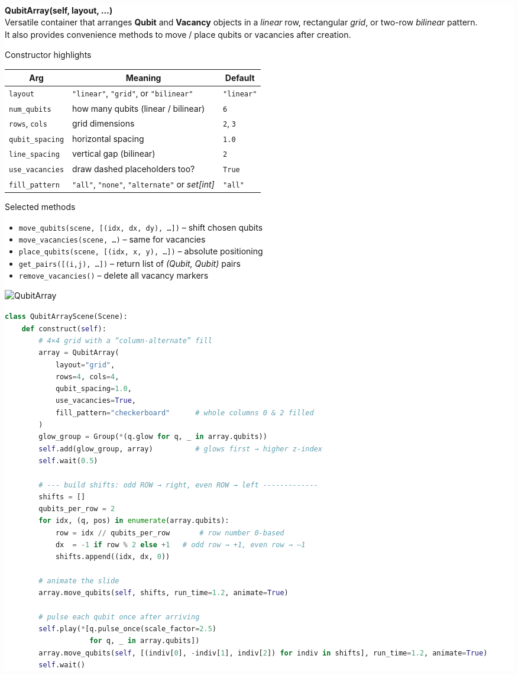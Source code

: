 **QubitArray(self, layout, …)**  
Versatile container that arranges **Qubit** and **Vacancy** objects in a *linear* row, rectangular *grid*, or two-row *bilinear* pattern.  
It also provides convenience methods to move / place qubits or vacancies after creation.

Constructor highlights  

| Arg | Meaning | Default |
|-----|---------|---------|
| `layout` | `"linear"`, `"grid"`, or `"bilinear"` | `"linear"` |
| `num_qubits` | how many qubits (linear / bilinear) | `6` |
| `rows`, `cols` | grid dimensions | `2`, `3` |
| `qubit_spacing` | horizontal spacing | `1.0` |
| `line_spacing` | vertical gap (bilinear) | `2` |
| `use_vacancies` | draw dashed placeholders too? | `True` |
| `fill_pattern` | `"all"`, `"none"`, `"alternate"` or *set[int]* | `"all"` |

Selected methods  

* `move_qubits(scene, [(idx, dx, dy), …])` – shift chosen qubits  
* `move_vacancies(scene, …)` – same for vacancies  
* `place_qubits(scene, [(idx, x, y), …])` – absolute positioning  
* `get_pairs([(i,j), …])` – return list of *(Qubit, Qubit)* pairs  
* `remove_vacancies()` – delete all vacancy markers

![QubitArray](example_videos/QubitArrayScene.gif)

```python
class QubitArrayScene(Scene):
    def construct(self):
        # 4×4 grid with a “column-alternate” fill
        array = QubitArray(
            layout="grid",
            rows=4, cols=4,
            qubit_spacing=1.0,
            use_vacancies=True,
            fill_pattern="checkerboard"      # whole columns 0 & 2 filled
        )
        glow_group = Group(*(q.glow for q, _ in array.qubits))
        self.add(glow_group, array)          # glows first → higher z-index
        self.wait(0.5)

        # --- build shifts: odd ROW → right, even ROW → left -------------
        shifts = []
        qubits_per_row = 2
        for idx, (q, pos) in enumerate(array.qubits):
            row = idx // qubits_per_row       # row number 0-based
            dx  = -1 if row % 2 else +1   # odd row → +1, even row → –1
            shifts.append((idx, dx, 0))

        # animate the slide
        array.move_qubits(self, shifts, run_time=1.2, animate=True)

        # pulse each qubit once after arriving
        self.play(*[q.pulse_once(scale_factor=2.5)
                    for q, _ in array.qubits])
        array.move_qubits(self, [(indiv[0], -indiv[1], indiv[2]) for indiv in shifts], run_time=1.2, animate=True)
        self.wait()
```
